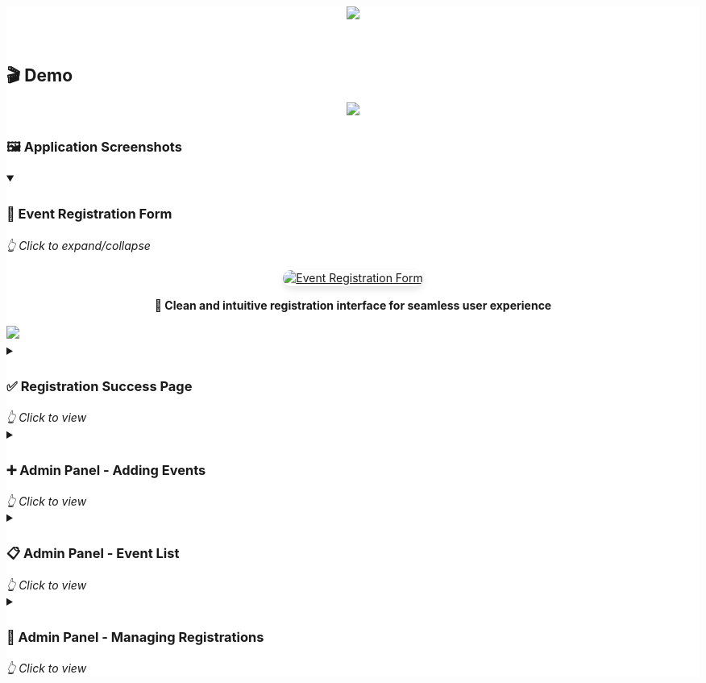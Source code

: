 </td>
</tr>
</table>

<div align="center">
  <img src="https://user-images.githubusercontent.com/74038190/212284115-f47cd8ff-2ffb-4b04-b5bf-4d1c14c0247f.gif" width="1000">
</div>

<br>

## 🎬 Demo

<div align="center">
  <img src="https://user-images.githubusercontent.com/74038190/212284087-bbe7e430-757e-4901-90bf-4cd2ce3e1852.gif" width="100">
</div>

### 🖼️ Application Screenshots

<details open>
<summary>
  <h3>🎯 Event Registration Form</h3>
  <i>👆 Click to expand/collapse</i>
</summary>
<br>

<div align="center">
  <a href="https://github.com/user-attachments/assets/7c382d81-7e2d-4e10-9ccd-36cb1cda9d41">
    <img src="https://github.com/user-attachments/assets/7c382d81-7e2d-4e10-9ccd-36cb1cda9d41" alt="Event Registration Form" width="100%" style="border-radius: 10px; box-shadow: 0 4px 8px rgba(0,0,0,0.1);">
  </a>
  <p><b>📝 Clean and intuitive registration interface for seamless user experience</b></p>
</div>

<img src="https://user-images.githubusercontent.com/74038190/212284158-e840e285-664b-44d7-b79b-e264b5e54825.gif" width="400">

</details>

<details><summary>
  <h3>✅ Registration Success Page</h3>
  <i>👆 Click to view</i>
</summary></details>

<details><summary>
  <h3>➕ Admin Panel - Adding Events</h3>
  <i>👆 Click to view</i>
</summary></details>

<details><summary>
  <h3>📋 Admin Panel - Event List</h3>
  <i>👆 Click to view</i>
</summary></details>

<details><summary>
  <h3>📝 Admin Panel - Managing Registrations</h3>
  <i>👆 Click to view</i>
</summary></details>

